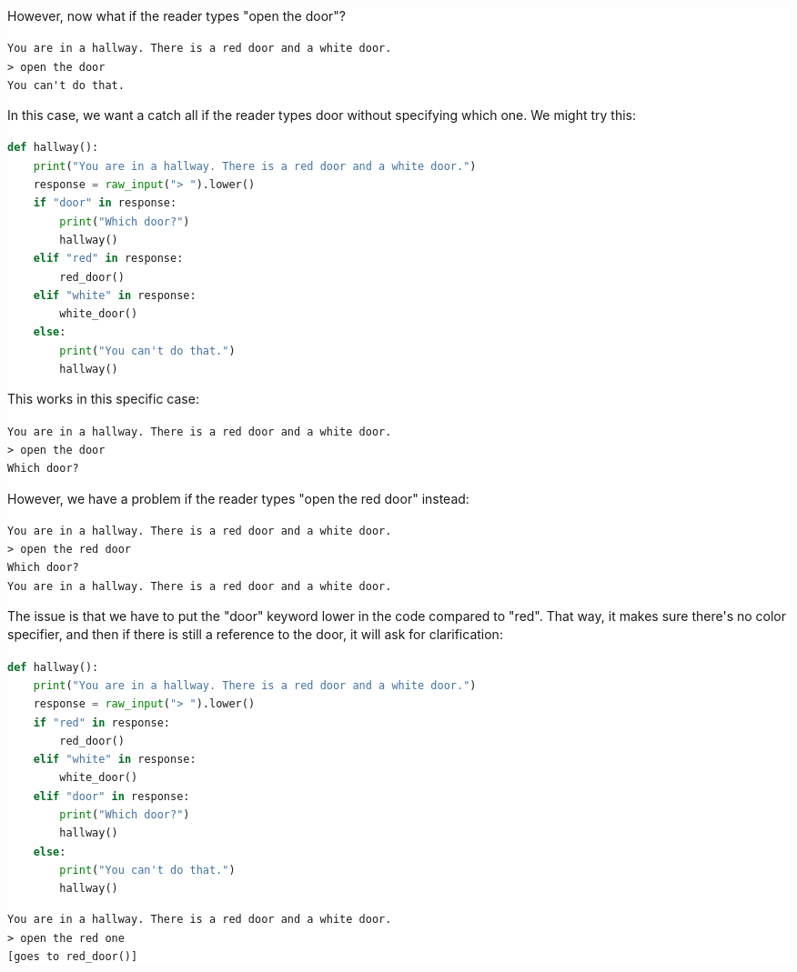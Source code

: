 However, now what if the reader types "open the door"?

```
You are in a hallway. There is a red door and a white door.
> open the door
You can't do that.
```

In this case, we want a catch all if the reader types door without specifying which one. We might try this:

```py
def hallway():    
    print("You are in a hallway. There is a red door and a white door.")
    response = raw_input("> ").lower()    
    if "door" in response:
        print("Which door?")
        hallway()
    elif "red" in response:
        red_door()
    elif "white" in response:
        white_door()
    else:
        print("You can't do that.")
        hallway()
```

This works in this specific case:
```
You are in a hallway. There is a red door and a white door.
> open the door
Which door?
```

However, we have a problem if the reader types "open the red door" instead:

```
You are in a hallway. There is a red door and a white door.
> open the red door
Which door?
You are in a hallway. There is a red door and a white door.
```

The issue is that we have to put the "door" keyword lower in the code compared to "red". That way, it makes sure there's no color specifier, and then if there is still a reference to the door, it will ask for clarification:
```py
def hallway():    
    print("You are in a hallway. There is a red door and a white door.")
    response = raw_input("> ").lower()    
    if "red" in response:
        red_door()
    elif "white" in response:
        white_door()
    elif "door" in response:
        print("Which door?")
        hallway()        
    else:
        print("You can't do that.")
        hallway()
```
```
You are in a hallway. There is a red door and a white door.
> open the red one
[goes to red_door()]
```
